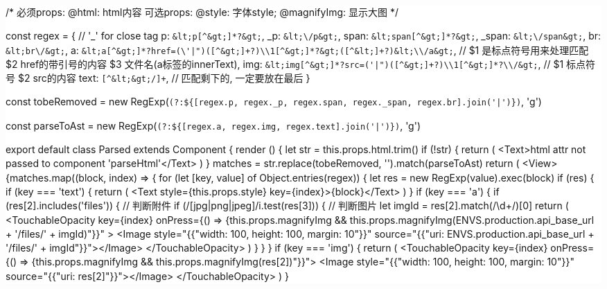/*
    必须props: @html: html内容
    可选props:  @style: 字体style; @magnifyImg: 显示大图
 */

const regex = {  // '_' for close tag
    p: `&lt;p[^&gt;]*?&gt;`,
    _p: `&lt;\/p&gt;`,
    span: `&lt;span[^&gt;]*?&gt;`,
    _span: `&lt;\/span&gt;`,
    br: `&lt;br\/&gt;`,
    a: `&lt;a[^&gt;]*?href=(\'|")([^&gt;]+?)\\1[^&gt;]*?&gt;([^&lt;]+?)&lt;\\/a&gt;`, // $1 是标点符号用来处理匹配 $2 href的带引号的内容 $3 文件名(a标签的innerText),
    img: `&lt;img[^&gt;]*?src=('|")([^&gt;]+?)\\1[^&gt;]*?\\/&gt;`, // $1 标点符号 $2 src的内容
    text: `[^&lt;&gt;/]+`, // 匹配剩下的, 一定要放在最后
}

const tobeRemoved = new RegExp(`(?:${[regex.p, regex._p, regex.span, regex._span, regex.br].join('|')})`, 'g')

const parseToAst = new RegExp(`(?:${[regex.a, regex.img, regex.text].join('|')})`, 'g')

export default class Parsed extends Component {
    render () {
        let str = this.props.html.trim()
        if (!str) {
            return (
                &lt;Text&gt;html attr not passed to component 'parseHtml'&lt;/Text&gt;
            )
        }
        matches = str.replace(tobeRemoved, '').match(parseToAst)
        return (
            &lt;View&gt;
                {matches.map((block, index) =&gt; {
                    for (let [key, value] of Object.entries(regex)) {
                        let res = new RegExp(value).exec(block)
                        if (res) {
                            if (key === 'text') {
                                return (
                                    &lt;Text style={this.props.style} key={index}&gt;{block}&lt;/Text&gt;
                                )
                            }
                            if (key === 'a') {
                                if (res[2].includes('files')) { // 判断附件
                                    if (/[jpg|png|jpeg]/i.test(res[3])) { // 判断图片
                                        let imgId = res[2].match(/\d+/)[0]
                                        return (
                                            &lt;TouchableOpacity key={index} onPress={() =&gt; {this.props.magnifyImg &amp;&amp; this.props.magnifyImg(ENVS.production.api_base_url + '/files/' + imgId)"}}" &gt;
                                                &lt;Image style="{{"width: 100, height: 100, margin: 10"}}" source="{{"uri: ENVS.production.api_base_url + '/files/' + imgId"}}"&gt;&lt;/Image&gt;
                                            &lt;/TouchableOpacity&gt;
                                        )
                                    }
                                }
                            }
                            if (key === 'img') {
                                return (
                                    &lt;TouchableOpacity key={index} onPress={() =&gt; {this.props.magnifyImg &amp;&amp; this.props.magnifyImg(res[2])"}}"&gt;
                                        &lt;Image style="{{"width: 100, height: 100, margin: 10"}}" source="{{"uri: res[2]"}}"&gt;&lt;/Image&gt;
                                    &lt;/TouchableOpacity&gt;
                                )
                            }